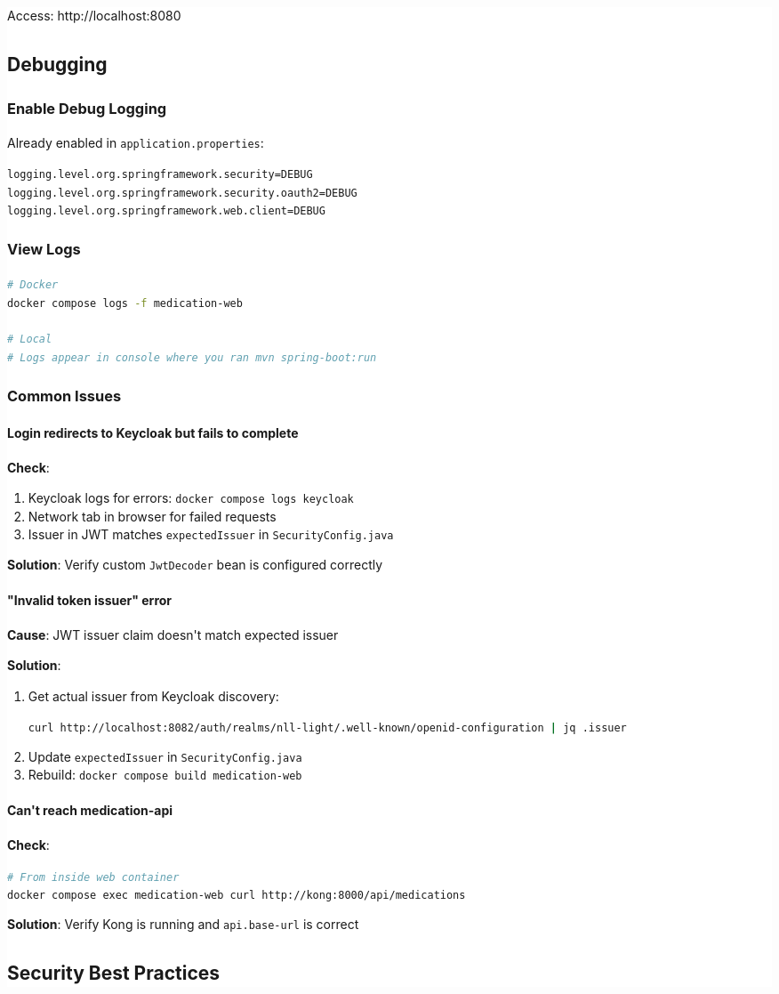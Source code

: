 Access: http://localhost:8080

## Debugging

### Enable Debug Logging
Already enabled in `application.properties`:
```properties
logging.level.org.springframework.security=DEBUG
logging.level.org.springframework.security.oauth2=DEBUG
logging.level.org.springframework.web.client=DEBUG
```

### View Logs
```bash
# Docker
docker compose logs -f medication-web

# Local
# Logs appear in console where you ran mvn spring-boot:run
```

### Common Issues

#### Login redirects to Keycloak but fails to complete
**Check**:
1. Keycloak logs for errors: `docker compose logs keycloak`
2. Network tab in browser for failed requests
3. Issuer in JWT matches `expectedIssuer` in `SecurityConfig.java`

**Solution**: Verify custom `JwtDecoder` bean is configured correctly

#### "Invalid token issuer" error
**Cause**: JWT issuer claim doesn't match expected issuer

**Solution**:
1. Get actual issuer from Keycloak discovery:
   ```bash
   curl http://localhost:8082/auth/realms/nll-light/.well-known/openid-configuration | jq .issuer
   ```
2. Update `expectedIssuer` in `SecurityConfig.java`
3. Rebuild: `docker compose build medication-web`

#### Can't reach medication-api
**Check**:
```bash
# From inside web container
docker compose exec medication-web curl http://kong:8000/api/medications
```

**Solution**: Verify Kong is running and `api.base-url` is correct

## Security Best Practices
